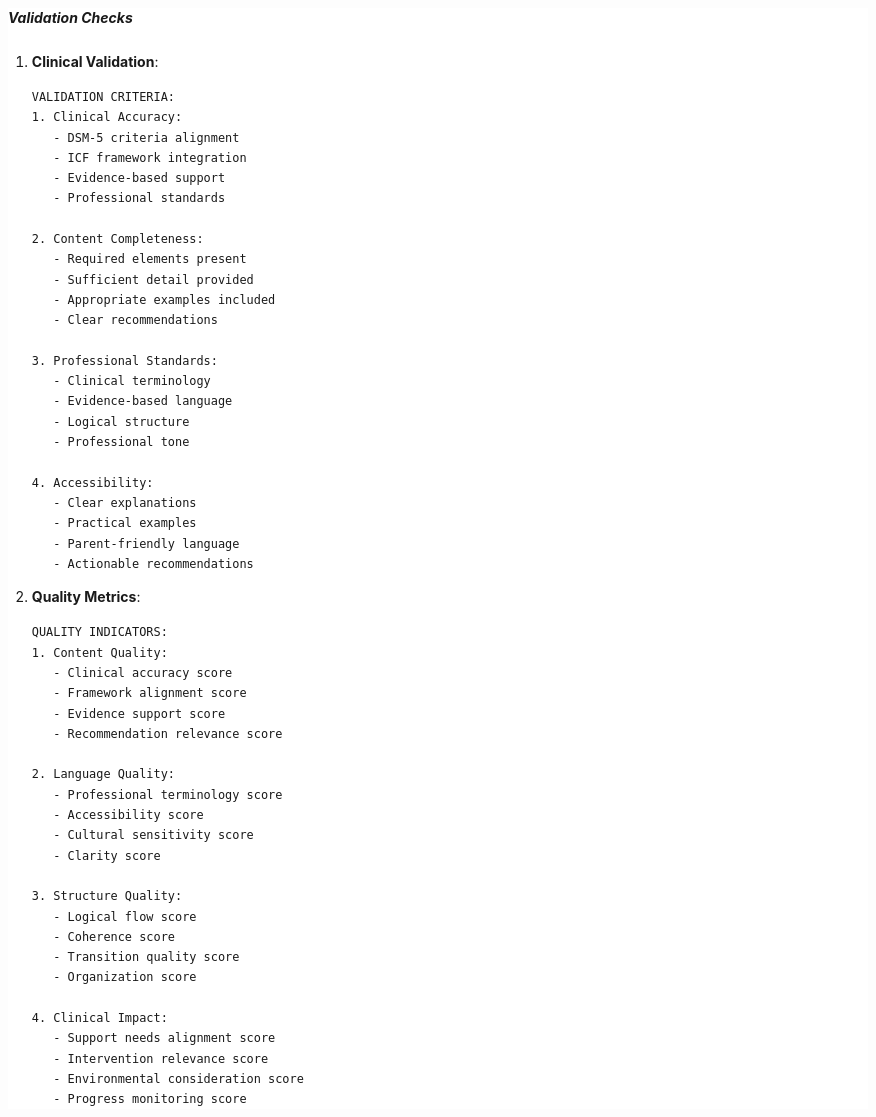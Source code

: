 ##### Validation Checks
1. **Clinical Validation**:
   ```plaintext
   VALIDATION CRITERIA:
   1. Clinical Accuracy:
      - DSM-5 criteria alignment
      - ICF framework integration
      - Evidence-based support
      - Professional standards

   2. Content Completeness:
      - Required elements present
      - Sufficient detail provided
      - Appropriate examples included
      - Clear recommendations

   3. Professional Standards:
      - Clinical terminology
      - Evidence-based language
      - Logical structure
      - Professional tone

   4. Accessibility:
      - Clear explanations
      - Practical examples
      - Parent-friendly language
      - Actionable recommendations
   ```

2. **Quality Metrics**:
   ```plaintext
   QUALITY INDICATORS:
   1. Content Quality:
      - Clinical accuracy score
      - Framework alignment score
      - Evidence support score
      - Recommendation relevance score

   2. Language Quality:
      - Professional terminology score
      - Accessibility score
      - Cultural sensitivity score
      - Clarity score

   3. Structure Quality:
      - Logical flow score
      - Coherence score
      - Transition quality score
      - Organization score

   4. Clinical Impact:
      - Support needs alignment score
      - Intervention relevance score
      - Environmental consideration score
      - Progress monitoring score
   ```
